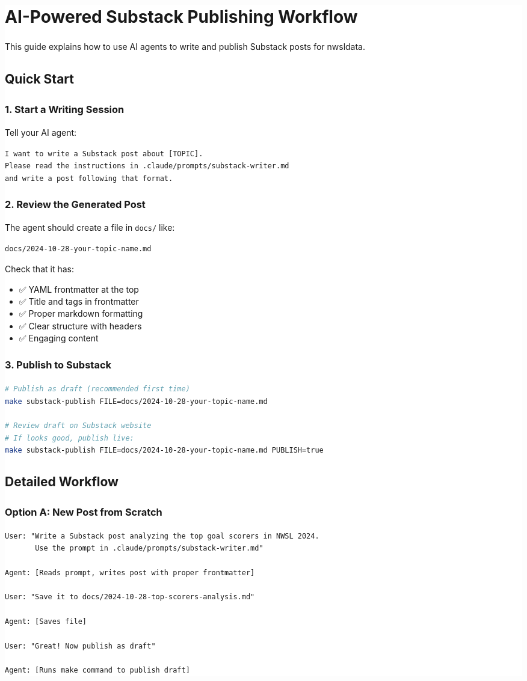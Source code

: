 # AI-Powered Substack Publishing Workflow

This guide explains how to use AI agents to write and publish Substack posts for nwsldata.

## Quick Start

### 1. Start a Writing Session

Tell your AI agent:
```
I want to write a Substack post about [TOPIC].
Please read the instructions in .claude/prompts/substack-writer.md
and write a post following that format.
```

### 2. Review the Generated Post

The agent should create a file in `docs/` like:
```
docs/2024-10-28-your-topic-name.md
```

Check that it has:
- ✅ YAML frontmatter at the top
- ✅ Title and tags in frontmatter
- ✅ Proper markdown formatting
- ✅ Clear structure with headers
- ✅ Engaging content

### 3. Publish to Substack

```bash
# Publish as draft (recommended first time)
make substack-publish FILE=docs/2024-10-28-your-topic-name.md

# Review draft on Substack website
# If looks good, publish live:
make substack-publish FILE=docs/2024-10-28-your-topic-name.md PUBLISH=true
```

## Detailed Workflow

### Option A: New Post from Scratch

```
User: "Write a Substack post analyzing the top goal scorers in NWSL 2024.
       Use the prompt in .claude/prompts/substack-writer.md"

Agent: [Reads prompt, writes post with proper frontmatter]

User: "Save it to docs/2024-10-28-top-scorers-analysis.md"

Agent: [Saves file]

User: "Great! Now publish as draft"

Agent: [Runs make command to publish draft]
```
